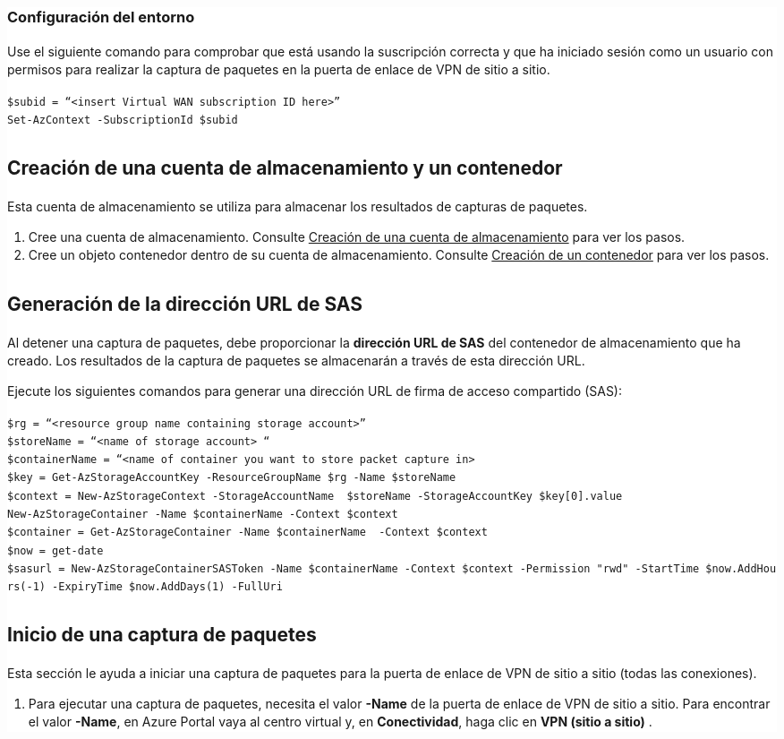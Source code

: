 ### <a name="set-up-the-environment"></a>Configuración del entorno

Use el siguiente comando para comprobar que está usando la suscripción correcta y que ha iniciado sesión como un usuario con permisos para realizar la captura de paquetes en la puerta de enlace de VPN de sitio a sitio.

```azurepowershell-interactive
$subid = “<insert Virtual WAN subscription ID here>”
Set-AzContext -SubscriptionId $subid
```

## <a name="create-a-storage-account-and-container"></a><a name="storage"></a> Creación de una cuenta de almacenamiento y un contenedor

Esta cuenta de almacenamiento se utiliza para almacenar los resultados de capturas de paquetes.

1. Cree una cuenta de almacenamiento. Consulte [Creación de una cuenta de almacenamiento](../storage/common/storage-account-create.md?tabs=azure-portal) para ver los pasos.
1. Cree un objeto contenedor dentro de su cuenta de almacenamiento. Consulte [Creación de un contenedor](../storage/blobs/storage-quickstart-blobs-portal.md#create-a-container) para ver los pasos.

## <a name="generate-the-sas-url"></a><a name="URL"></a> Generación de la dirección URL de SAS

Al detener una captura de paquetes, debe proporcionar la **dirección URL de SAS** del contenedor de almacenamiento que ha creado. Los resultados de la captura de paquetes se almacenarán a través de esta dirección URL. 

Ejecute los siguientes comandos para generar una dirección URL de firma de acceso compartido (SAS):

```azurepowershell-interactive
$rg = “<resource group name containing storage account>” 
$storeName = “<name of storage account> “
$containerName = “<name of container you want to store packet capture in>
$key = Get-AzStorageAccountKey -ResourceGroupName $rg -Name $storeName
$context = New-AzStorageContext -StorageAccountName  $storeName -StorageAccountKey $key[0].value
New-AzStorageContainer -Name $containerName -Context $context
$container = Get-AzStorageContainer -Name $containerName  -Context $context
$now = get-date
$sasurl = New-AzStorageContainerSASToken -Name $containerName -Context $context -Permission "rwd" -StartTime $now.AddHours(-1) -ExpiryTime $now.AddDays(1) -FullUri
```

## <a name="start-a-packet-capture"></a><a name="start"></a> Inicio de una captura de paquetes

Esta sección le ayuda a iniciar una captura de paquetes para la puerta de enlace de VPN de sitio a sitio (todas las conexiones).

1. Para ejecutar una captura de paquetes, necesita el valor **-Name** de la puerta de enlace de VPN de sitio a sitio. Para encontrar el valor **-Name**, en Azure Portal vaya al centro virtual y, en **Conectividad**, haga clic en **VPN (sitio a sitio)** .
